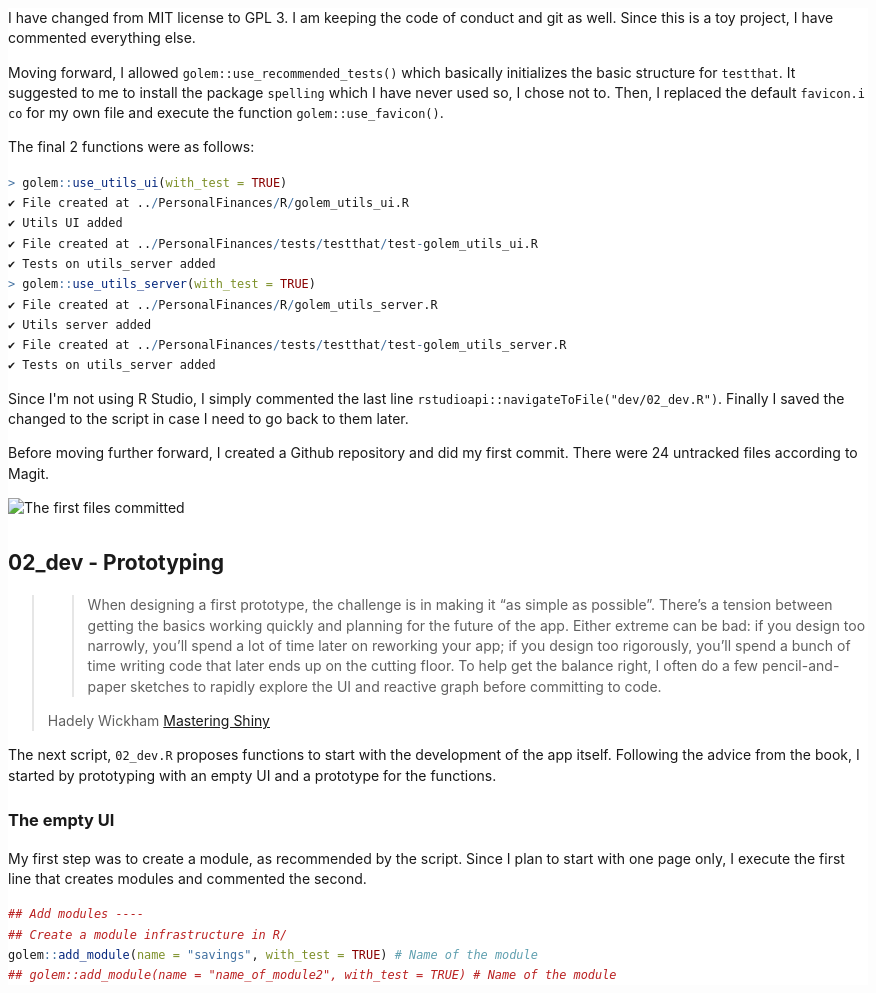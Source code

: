 I have changed from MIT license to GPL 3. I am keeping the code of conduct and git as well. Since this is a toy project, I have commented everything else.

Moving forward, I allowed `golem::use_recommended_tests()` which basically initializes the basic structure for `testthat`. It suggested to me to install the package `spelling` which I have never used so, I chose not to. Then, I replaced the default `favicon.ico` for my own file and execute the function `golem::use_favicon()`.

The final 2 functions were as follows:

```r
> golem::use_utils_ui(with_test = TRUE)
✔ File created at ../PersonalFinances/R/golem_utils_ui.R
✔ Utils UI added
✔ File created at ../PersonalFinances/tests/testthat/test-golem_utils_ui.R
✔ Tests on utils_server added
> golem::use_utils_server(with_test = TRUE)
✔ File created at ../PersonalFinances/R/golem_utils_server.R
✔ Utils server added
✔ File created at ../PersonalFinances/tests/testthat/test-golem_utils_server.R
✔ Tests on utils_server added
```

Since I'm not using R Studio, I simply commented the last line `rstudioapi::navigateToFile("dev/02_dev.R")`. Finally I saved the changed to the script in case I need to go back to them later.

Before moving further forward, I created a Github repository and did my first commit. There were 24 untracked files according to Magit.

![The first files committed](/post/2023/my_first_golem_app/golem_init_files_git.png)

## 02_dev - Prototyping

>> When designing a first prototype, the challenge is in making it “as simple as possible”. There’s a tension between getting the basics working quickly and planning for the future of the app. Either extreme can be bad: if you design too narrowly, you’ll spend a lot of time later on reworking your app; if you design too rigorously, you’ll spend a bunch of time writing code that later ends up on the cutting floor. To help get the balance right, I often do a few pencil-and-paper sketches to rapidly explore the UI and reactive graph before committing to code.
>
> Hadely Wickham [Mastering Shiny](https://mastering-shiny.org/basic-case-study.html)

The next script, `02_dev.R` proposes functions to start with the development of the app itself. Following the advice from the book, I started by prototyping with an empty UI and a prototype for the functions.

### The empty UI

My first step was to create a module, as recommended by the script. Since I plan to start with one page only, I execute the first line that creates modules and commented the second.

```r
## Add modules ----
## Create a module infrastructure in R/
golem::add_module(name = "savings", with_test = TRUE) # Name of the module
## golem::add_module(name = "name_of_module2", with_test = TRUE) # Name of the module
```
